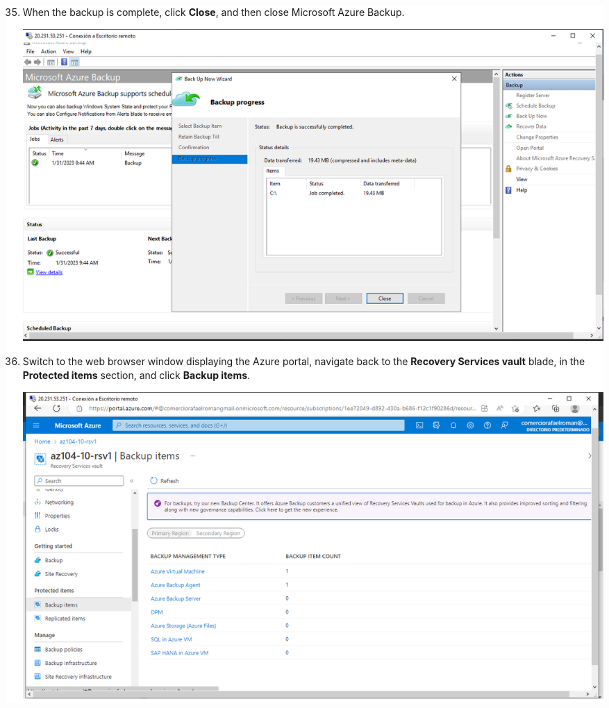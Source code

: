 35. When the backup is complete, click **Close**, and then close Microsoft Azure Backup.

    ![](img/img46.PNG)

36. Switch to the web browser window displaying the Azure portal, navigate back to the **Recovery Services vault** blade, in the **Protected items** section, and click **Backup items**.

    ![](img/img47.PNG)
